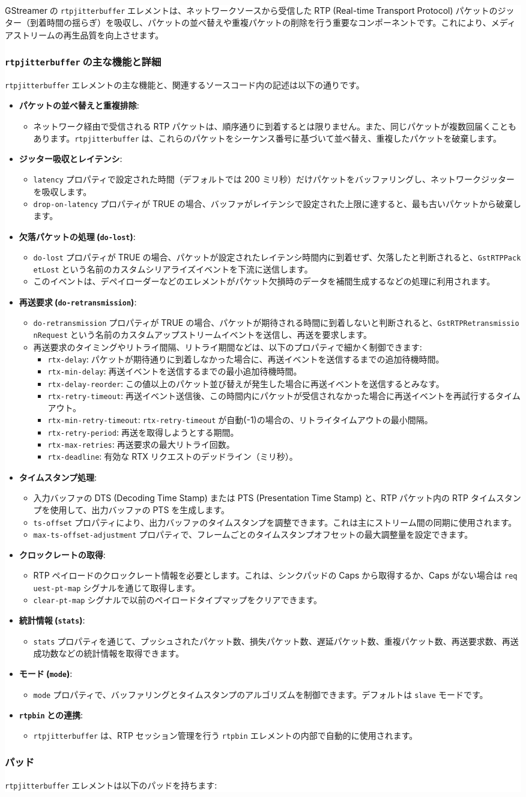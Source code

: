 GStreamer の `rtpjitterbuffer` エレメントは、ネットワークソースから受信した RTP (Real-time Transport Protocol) パケットのジッター（到着時間の揺らぎ）を吸収し、パケットの並べ替えや重複パケットの削除を行う重要なコンポーネントです。これにより、メディアストリームの再生品質を向上させます。

### `rtpjitterbuffer` の主な機能と詳細

`rtpjitterbuffer` エレメントの主な機能と、関連するソースコード内の記述は以下の通りです。

* **パケットの並べ替えと重複排除**:
    * ネットワーク経由で受信される RTP パケットは、順序通りに到着するとは限りません。また、同じパケットが複数回届くこともあります。`rtpjitterbuffer` は、これらのパケットをシーケンス番号に基づいて並べ替え、重複したパケットを破棄します。

* **ジッター吸収とレイテンシ**:
    * `latency` プロパティで設定された時間（デフォルトでは 200 ミリ秒）だけパケットをバッファリングし、ネットワークジッターを吸収します。
    * `drop-on-latency` プロパティが TRUE の場合、バッファがレイテンシで設定された上限に達すると、最も古いパケットから破棄します。

* **欠落パケットの処理 (`do-lost`)**:
    * `do-lost` プロパティが TRUE の場合、パケットが設定されたレイテンシ時間内に到着せず、欠落したと判断されると、`GstRTPPacketLost` という名前のカスタムシリアライズイベントを下流に送信します。
    * このイベントは、デペイローダーなどのエレメントがパケット欠損時のデータを補間生成するなどの処理に利用されます。

* **再送要求 (`do-retransmission`)**:
    * `do-retransmission` プロパティが TRUE の場合、パケットが期待される時間に到着しないと判断されると、`GstRTPRetransmissionRequest` という名前のカスタムアップストリームイベントを送信し、再送を要求します。
    * 再送要求のタイミングやリトライ間隔、リトライ期間などは、以下のプロパティで細かく制御できます:
        * `rtx-delay`: パケットが期待通りに到着しなかった場合に、再送イベントを送信するまでの追加待機時間。
        * `rtx-min-delay`: 再送イベントを送信するまでの最小追加待機時間。
        * `rtx-delay-reorder`: この値以上のパケット並び替えが発生した場合に再送イベントを送信するとみなす。
        * `rtx-retry-timeout`: 再送イベント送信後、この時間内にパケットが受信されなかった場合に再送イベントを再試行するタイムアウト。
        * `rtx-min-retry-timeout`: `rtx-retry-timeout` が自動(-1)の場合の、リトライタイムアウトの最小間隔。
        * `rtx-retry-period`: 再送を取得しようとする期間。
        * `rtx-max-retries`: 再送要求の最大リトライ回数。
        * `rtx-deadline`: 有効な RTX リクエストのデッドライン（ミリ秒）。

* **タイムスタンプ処理**:
    * 入力バッファの DTS (Decoding Time Stamp) または PTS (Presentation Time Stamp) と、RTP パケット内の RTP タイムスタンプを使用して、出力バッファの PTS を生成します。
    * `ts-offset` プロパティにより、出力バッファのタイムスタンプを調整できます。これは主にストリーム間の同期に使用されます。
    * `max-ts-offset-adjustment` プロパティで、フレームごとのタイムスタンプオフセットの最大調整量を設定できます。

* **クロックレートの取得**:
    * RTP ペイロードのクロックレート情報を必要とします。これは、シンクパッドの Caps から取得するか、Caps がない場合は `request-pt-map` シグナルを通じて取得します。
    * `clear-pt-map` シグナルで以前のペイロードタイプマップをクリアできます。

* **統計情報 (`stats`)**:
    * `stats` プロパティを通じて、プッシュされたパケット数、損失パケット数、遅延パケット数、重複パケット数、再送要求数、再送成功数などの統計情報を取得できます。

* **モード (`mode`)**:
    * `mode` プロパティで、バッファリングとタイムスタンプのアルゴリズムを制御できます。デフォルトは `slave` モードです。

* **`rtpbin` との連携**:
    * `rtpjitterbuffer` は、RTP セッション管理を行う `rtpbin` エレメントの内部で自動的に使用されます。

### パッド

`rtpjitterbuffer` エレメントは以下のパッドを持ちます:
